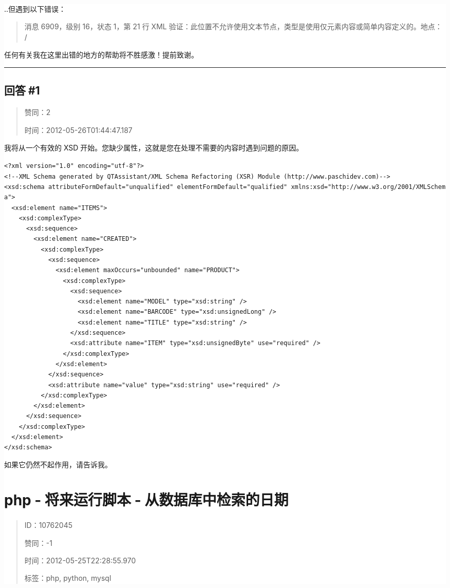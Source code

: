 ..但遇到以下错误：

> 消息 6909，级别 16，状态 1，第 21 行 XML 验证：此位置不允许使用文本节点，类型是使用仅元素内容或简单内容定义的。地点： /

任何有关我在这里出错的地方的帮助将不胜感激！提前致谢。

* * *

## 回答 #1

> 赞同：2
> 
> 时间：2012-05-26T01:44:47.187

我将从一个有效的 XSD 开始。您缺少属性，这就是您在处理不需要的内容时遇到问题的原因。

```
<?xml version="1.0" encoding="utf-8"?>
<!--XML Schema generated by QTAssistant/XML Schema Refactoring (XSR) Module (http://www.paschidev.com)-->
<xsd:schema attributeFormDefault="unqualified" elementFormDefault="qualified" xmlns:xsd="http://www.w3.org/2001/XMLSchema">
  <xsd:element name="ITEMS">
    <xsd:complexType>
      <xsd:sequence>
        <xsd:element name="CREATED">
          <xsd:complexType>
            <xsd:sequence>
              <xsd:element maxOccurs="unbounded" name="PRODUCT">
                <xsd:complexType>
                  <xsd:sequence>
                    <xsd:element name="MODEL" type="xsd:string" />
                    <xsd:element name="BARCODE" type="xsd:unsignedLong" />
                    <xsd:element name="TITLE" type="xsd:string" />
                  </xsd:sequence>
                  <xsd:attribute name="ITEM" type="xsd:unsignedByte" use="required" />
                </xsd:complexType>
              </xsd:element>
            </xsd:sequence>
            <xsd:attribute name="value" type="xsd:string" use="required" />
          </xsd:complexType>
        </xsd:element>
      </xsd:sequence>
    </xsd:complexType>
  </xsd:element>
</xsd:schema> 
```

如果它仍然不起作用，请告诉我。

# php - 将来运行脚本 - 从数据库中检索的日期

> ID：10762045
> 
> 赞同：-1
> 
> 时间：2012-05-25T22:28:55.970
> 
> 标签：php, python, mysql
